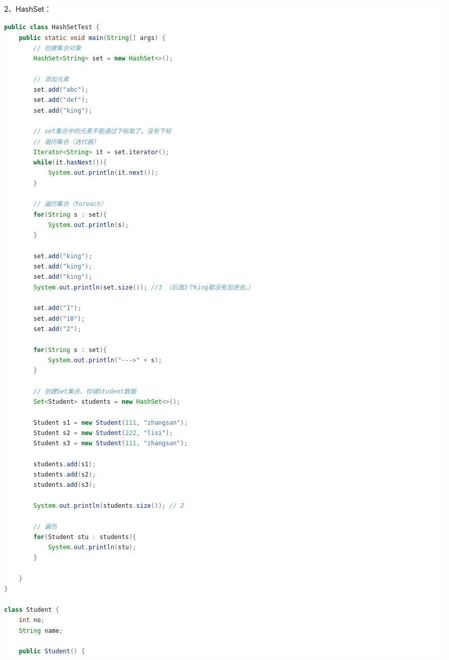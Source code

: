 2、HashSet：

```java
public class HashSetTest {
    public static void main(String[] args) {
        // 创建集合对象
        HashSet<String> set = new HashSet<>();

        // 添加元素
        set.add("abc");
        set.add("def");
        set.add("king");

        // set集合中的元素不能通过下标取了。没有下标
        // 遍历集合（迭代器）
        Iterator<String> it = set.iterator();
        while(it.hasNext()){
            System.out.println(it.next());
        }

        // 遍历集合（foreach）
        for(String s : set){
            System.out.println(s);
        }

        set.add("king");
        set.add("king");
        set.add("king");
        System.out.println(set.size()); //3 （后面3个king都没有加进去。）

        set.add("1");
        set.add("10");
        set.add("2");

        for(String s : set){
            System.out.println("--->" + s);
        }

        // 创建Set集合，存储Student数据
        Set<Student> students = new HashSet<>();

        Student s1 = new Student(111, "zhangsan");
        Student s2 = new Student(222, "lisi");
        Student s3 = new Student(111, "zhangsan");

        students.add(s1);
        students.add(s2);
        students.add(s3);

        System.out.println(students.size()); // 2

        // 遍历
        for(Student stu : students){
            System.out.println(stu);
        }

    }
}

class Student {
    int no;
    String name;

    public Student() {
```